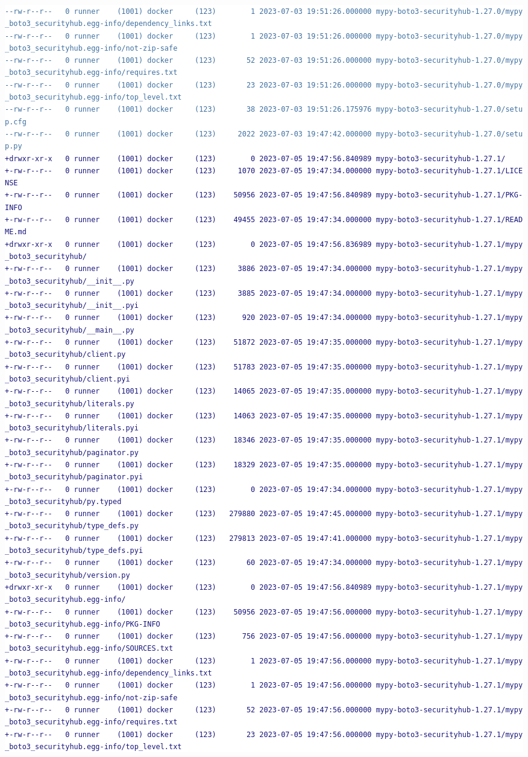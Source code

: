 ```diff
--rw-r--r--   0 runner    (1001) docker     (123)        1 2023-07-03 19:51:26.000000 mypy-boto3-securityhub-1.27.0/mypy_boto3_securityhub.egg-info/dependency_links.txt
--rw-r--r--   0 runner    (1001) docker     (123)        1 2023-07-03 19:51:26.000000 mypy-boto3-securityhub-1.27.0/mypy_boto3_securityhub.egg-info/not-zip-safe
--rw-r--r--   0 runner    (1001) docker     (123)       52 2023-07-03 19:51:26.000000 mypy-boto3-securityhub-1.27.0/mypy_boto3_securityhub.egg-info/requires.txt
--rw-r--r--   0 runner    (1001) docker     (123)       23 2023-07-03 19:51:26.000000 mypy-boto3-securityhub-1.27.0/mypy_boto3_securityhub.egg-info/top_level.txt
--rw-r--r--   0 runner    (1001) docker     (123)       38 2023-07-03 19:51:26.175976 mypy-boto3-securityhub-1.27.0/setup.cfg
--rw-r--r--   0 runner    (1001) docker     (123)     2022 2023-07-03 19:47:42.000000 mypy-boto3-securityhub-1.27.0/setup.py
+drwxr-xr-x   0 runner    (1001) docker     (123)        0 2023-07-05 19:47:56.840989 mypy-boto3-securityhub-1.27.1/
+-rw-r--r--   0 runner    (1001) docker     (123)     1070 2023-07-05 19:47:34.000000 mypy-boto3-securityhub-1.27.1/LICENSE
+-rw-r--r--   0 runner    (1001) docker     (123)    50956 2023-07-05 19:47:56.840989 mypy-boto3-securityhub-1.27.1/PKG-INFO
+-rw-r--r--   0 runner    (1001) docker     (123)    49455 2023-07-05 19:47:34.000000 mypy-boto3-securityhub-1.27.1/README.md
+drwxr-xr-x   0 runner    (1001) docker     (123)        0 2023-07-05 19:47:56.836989 mypy-boto3-securityhub-1.27.1/mypy_boto3_securityhub/
+-rw-r--r--   0 runner    (1001) docker     (123)     3886 2023-07-05 19:47:34.000000 mypy-boto3-securityhub-1.27.1/mypy_boto3_securityhub/__init__.py
+-rw-r--r--   0 runner    (1001) docker     (123)     3885 2023-07-05 19:47:34.000000 mypy-boto3-securityhub-1.27.1/mypy_boto3_securityhub/__init__.pyi
+-rw-r--r--   0 runner    (1001) docker     (123)      920 2023-07-05 19:47:34.000000 mypy-boto3-securityhub-1.27.1/mypy_boto3_securityhub/__main__.py
+-rw-r--r--   0 runner    (1001) docker     (123)    51872 2023-07-05 19:47:35.000000 mypy-boto3-securityhub-1.27.1/mypy_boto3_securityhub/client.py
+-rw-r--r--   0 runner    (1001) docker     (123)    51783 2023-07-05 19:47:35.000000 mypy-boto3-securityhub-1.27.1/mypy_boto3_securityhub/client.pyi
+-rw-r--r--   0 runner    (1001) docker     (123)    14065 2023-07-05 19:47:35.000000 mypy-boto3-securityhub-1.27.1/mypy_boto3_securityhub/literals.py
+-rw-r--r--   0 runner    (1001) docker     (123)    14063 2023-07-05 19:47:35.000000 mypy-boto3-securityhub-1.27.1/mypy_boto3_securityhub/literals.pyi
+-rw-r--r--   0 runner    (1001) docker     (123)    18346 2023-07-05 19:47:35.000000 mypy-boto3-securityhub-1.27.1/mypy_boto3_securityhub/paginator.py
+-rw-r--r--   0 runner    (1001) docker     (123)    18329 2023-07-05 19:47:35.000000 mypy-boto3-securityhub-1.27.1/mypy_boto3_securityhub/paginator.pyi
+-rw-r--r--   0 runner    (1001) docker     (123)        0 2023-07-05 19:47:34.000000 mypy-boto3-securityhub-1.27.1/mypy_boto3_securityhub/py.typed
+-rw-r--r--   0 runner    (1001) docker     (123)   279880 2023-07-05 19:47:45.000000 mypy-boto3-securityhub-1.27.1/mypy_boto3_securityhub/type_defs.py
+-rw-r--r--   0 runner    (1001) docker     (123)   279813 2023-07-05 19:47:41.000000 mypy-boto3-securityhub-1.27.1/mypy_boto3_securityhub/type_defs.pyi
+-rw-r--r--   0 runner    (1001) docker     (123)       60 2023-07-05 19:47:34.000000 mypy-boto3-securityhub-1.27.1/mypy_boto3_securityhub/version.py
+drwxr-xr-x   0 runner    (1001) docker     (123)        0 2023-07-05 19:47:56.840989 mypy-boto3-securityhub-1.27.1/mypy_boto3_securityhub.egg-info/
+-rw-r--r--   0 runner    (1001) docker     (123)    50956 2023-07-05 19:47:56.000000 mypy-boto3-securityhub-1.27.1/mypy_boto3_securityhub.egg-info/PKG-INFO
+-rw-r--r--   0 runner    (1001) docker     (123)      756 2023-07-05 19:47:56.000000 mypy-boto3-securityhub-1.27.1/mypy_boto3_securityhub.egg-info/SOURCES.txt
+-rw-r--r--   0 runner    (1001) docker     (123)        1 2023-07-05 19:47:56.000000 mypy-boto3-securityhub-1.27.1/mypy_boto3_securityhub.egg-info/dependency_links.txt
+-rw-r--r--   0 runner    (1001) docker     (123)        1 2023-07-05 19:47:56.000000 mypy-boto3-securityhub-1.27.1/mypy_boto3_securityhub.egg-info/not-zip-safe
+-rw-r--r--   0 runner    (1001) docker     (123)       52 2023-07-05 19:47:56.000000 mypy-boto3-securityhub-1.27.1/mypy_boto3_securityhub.egg-info/requires.txt
+-rw-r--r--   0 runner    (1001) docker     (123)       23 2023-07-05 19:47:56.000000 mypy-boto3-securityhub-1.27.1/mypy_boto3_securityhub.egg-info/top_level.txt
```